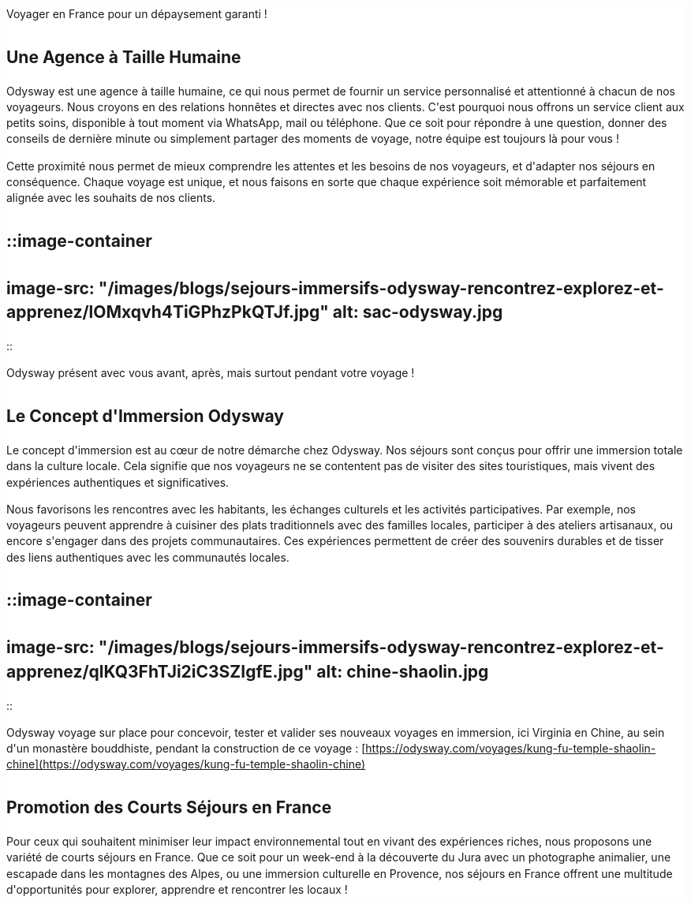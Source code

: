 Voyager en France pour un dépaysement garanti !

## Une Agence à Taille Humaine

Odysway est une agence à taille humaine, ce qui nous permet de fournir un service personnalisé et attentionné à chacun de nos voyageurs. Nous croyons en des relations honnêtes et directes avec nos clients. C'est pourquoi nous offrons un service client aux petits soins, disponible à tout moment via WhatsApp, mail ou téléphone. Que ce soit pour répondre à une question, donner des conseils de dernière minute ou simplement partager des moments de voyage, notre équipe est toujours là pour vous !

Cette proximité nous permet de mieux comprendre les attentes et les besoins de nos voyageurs, et d'adapter nos séjours en conséquence. Chaque voyage est unique, et nous faisons en sorte que chaque expérience soit mémorable et parfaitement alignée avec les souhaits de nos clients.

::image-container
---
image-src: "/images/blogs/sejours-immersifs-odysway-rencontrez-explorez-et-apprenez/lOMxqvh4TiGPhzPkQTJf.jpg"
alt: sac-odysway.jpg
---
::

Odysway présent avec vous avant, après, mais surtout pendant votre voyage !

## Le Concept d'Immersion Odysway

Le concept d'immersion est au cœur de notre démarche chez Odysway. Nos séjours sont conçus pour offrir une immersion totale dans la culture locale. Cela signifie que nos voyageurs ne se contentent pas de visiter des sites touristiques, mais vivent des expériences authentiques et significatives.

Nous favorisons les rencontres avec les habitants, les échanges culturels et les activités participatives. Par exemple, nos voyageurs peuvent apprendre à cuisiner des plats traditionnels avec des familles locales, participer à des ateliers artisanaux, ou encore s'engager dans des projets communautaires. Ces expériences permettent de créer des souvenirs durables et de tisser des liens authentiques avec les communautés locales.

::image-container
---
image-src: "/images/blogs/sejours-immersifs-odysway-rencontrez-explorez-et-apprenez/qlKQ3FhTJi2iC3SZIgfE.jpg"
alt: chine-shaolin.jpg
---
::

Odysway voyage sur place pour concevoir, tester et valider ses nouveaux voyages en immersion, ici Virginia en Chine, au sein d'un monastère bouddhiste, pendant la construction de ce voyage : [https://odysway.com/voyages/kung-fu-temple-shaolin-chine](https://odysway.com/voyages/kung-fu-temple-shaolin-chine)

## Promotion des Courts Séjours en France

Pour ceux qui souhaitent minimiser leur impact environnemental tout en vivant des expériences riches, nous proposons une variété de courts séjours en France. Que ce soit pour un week-end à la découverte du Jura avec un photographe animalier, une escapade dans les montagnes des Alpes, ou une immersion culturelle en Provence, nos séjours en France offrent une multitude d'opportunités pour explorer, apprendre et rencontrer les locaux !
